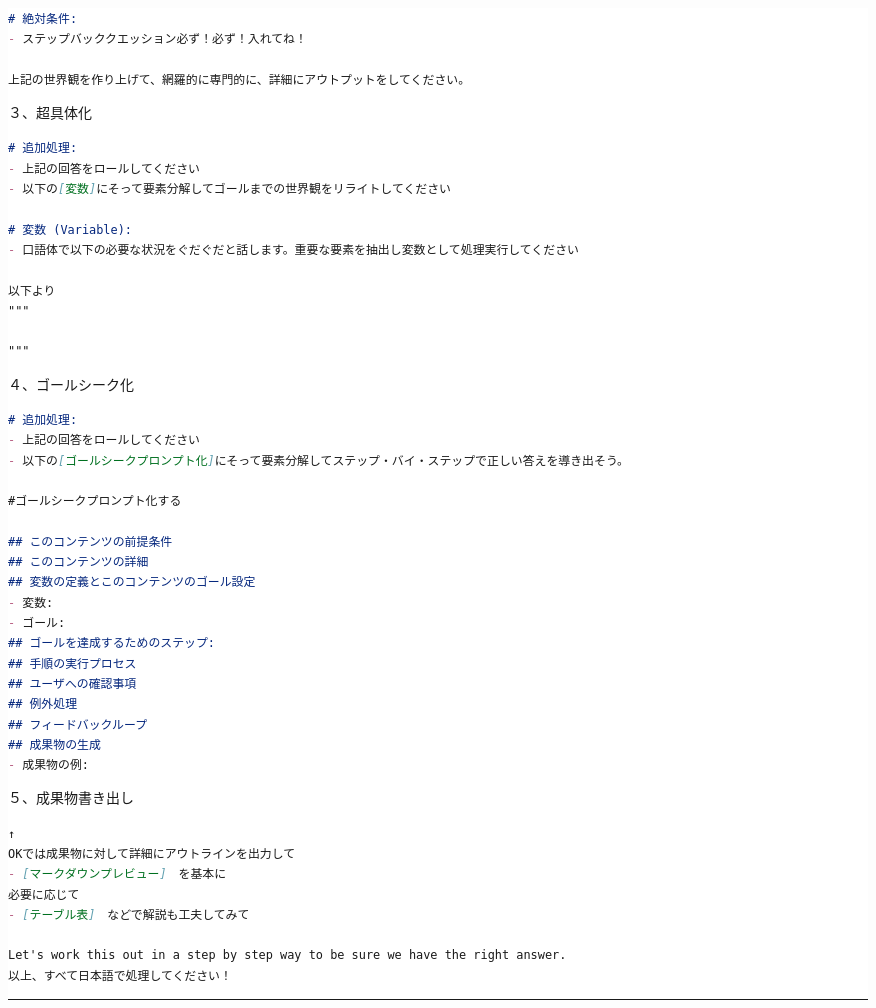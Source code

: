 ```markdown
# 絶対条件:
- ステップバッククエッション必ず！必ず！入れてね！

上記の世界観を作り上げて、網羅的に専門的に、詳細にアウトプットをしてください。
```

３、超具体化

```markdown
# 追加処理:
- 上記の回答をロールしてください
- 以下の[変数]にそって要素分解してゴールまでの世界観をリライトしてください

# 変数 (Variable):
- 口語体で以下の必要な状況をぐだぐだと話します。重要な要素を抽出し変数として処理実行してください

以下より
"""

"""
```

４、ゴールシーク化

```markdown
# 追加処理:
- 上記の回答をロールしてください
- 以下の[ゴールシークプロンプト化]にそって要素分解してステップ・バイ・ステップで正しい答えを導き出そう。

#ゴールシークプロンプト化する

## このコンテンツの前提条件
## このコンテンツの詳細
## 変数の定義とこのコンテンツのゴール設定
- 変数:
- ゴール:
## ゴールを達成するためのステップ:
## 手順の実行プロセス
## ユーザへの確認事項
## 例外処理
## フィードバックループ
## 成果物の生成
- 成果物の例:
```

５、成果物書き出し

```markdown
↑
OKでは成果物に対して詳細にアウトラインを出力して
- [マークダウンプレビュー]　を基本に
必要に応じて
- [テーブル表]　などで解説も工夫してみて

Let's work this out in a step by step way to be sure we have the right answer.
以上、すべて日本語で処理してください！
```

---